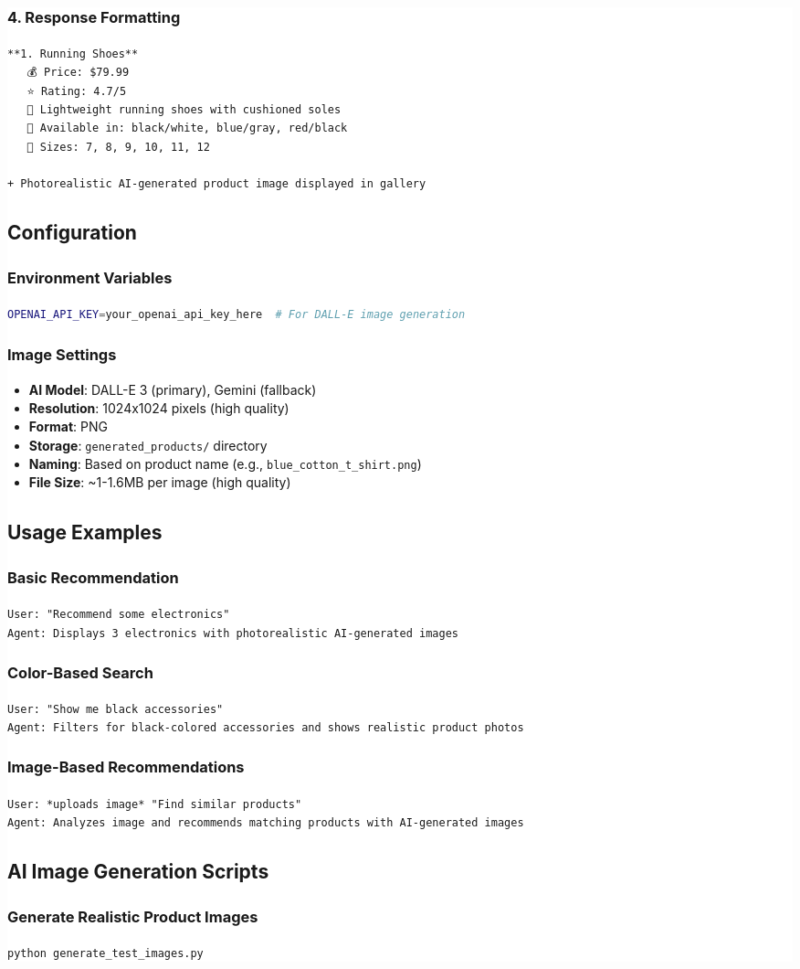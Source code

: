 ### 4. Response Formatting
```
**1. Running Shoes**
   💰 Price: $79.99
   ⭐ Rating: 4.7/5
   📝 Lightweight running shoes with cushioned soles
   🎨 Available in: black/white, blue/gray, red/black
   📏 Sizes: 7, 8, 9, 10, 11, 12

+ Photorealistic AI-generated product image displayed in gallery
```

## Configuration

### Environment Variables
```bash
OPENAI_API_KEY=your_openai_api_key_here  # For DALL-E image generation
```

### Image Settings
- **AI Model**: DALL-E 3 (primary), Gemini (fallback)
- **Resolution**: 1024x1024 pixels (high quality)
- **Format**: PNG
- **Storage**: `generated_products/` directory
- **Naming**: Based on product name (e.g., `blue_cotton_t_shirt.png`)
- **File Size**: ~1-1.6MB per image (high quality)

## Usage Examples

### Basic Recommendation
```
User: "Recommend some electronics"
Agent: Displays 3 electronics with photorealistic AI-generated images
```

### Color-Based Search
```
User: "Show me black accessories"
Agent: Filters for black-colored accessories and shows realistic product photos
```

### Image-Based Recommendations
```
User: *uploads image* "Find similar products"
Agent: Analyzes image and recommends matching products with AI-generated images
```

## AI Image Generation Scripts

### Generate Realistic Product Images
```bash
python generate_test_images.py
```
